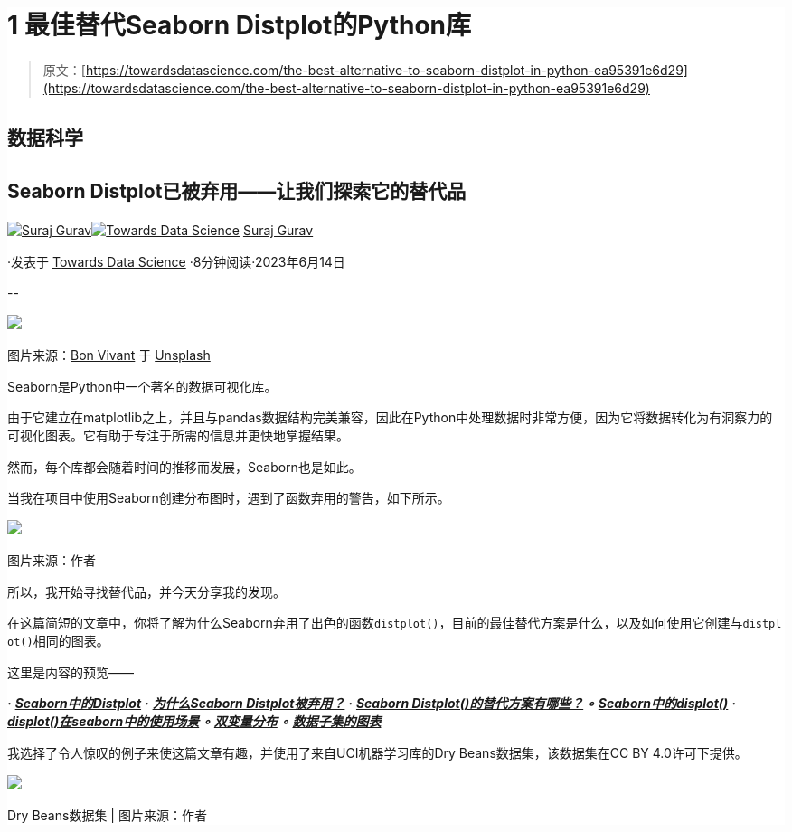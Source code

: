 # 1 最佳替代Seaborn Distplot的Python库

> 原文：[https://towardsdatascience.com/the-best-alternative-to-seaborn-distplot-in-python-ea95391e6d29](https://towardsdatascience.com/the-best-alternative-to-seaborn-distplot-in-python-ea95391e6d29)

## 数据科学

## Seaborn Distplot已被弃用——让我们探索它的替代品

[](https://medium.com/@17.rsuraj?source=post_page-----ea95391e6d29--------------------------------)[![Suraj Gurav](../Images/f5dca32861f8c1c428e66fbe2174c04b.png)](https://medium.com/@17.rsuraj?source=post_page-----ea95391e6d29--------------------------------)[](https://towardsdatascience.com/?source=post_page-----ea95391e6d29--------------------------------)[![Towards Data Science](../Images/a6ff2676ffcc0c7aad8aaf1d79379785.png)](https://towardsdatascience.com/?source=post_page-----ea95391e6d29--------------------------------) [Suraj Gurav](https://medium.com/@17.rsuraj?source=post_page-----ea95391e6d29--------------------------------)

·发表于 [Towards Data Science](https://towardsdatascience.com/?source=post_page-----ea95391e6d29--------------------------------) ·8分钟阅读·2023年6月14日

--

![](../Images/350943ef7e0e1078140b5804fe7bb1e6.png)

图片来源：[Bon Vivant](https://unsplash.com/fr/@bonvivant?utm_source=unsplash&utm_medium=referral&utm_content=creditCopyText) 于 [Unsplash](https://unsplash.com/photos/FcS257Cw9es?utm_source=unsplash&utm_medium=referral&utm_content=creditCopyText)

Seaborn是Python中一个著名的数据可视化库。

由于它建立在matplotlib之上，并且与pandas数据结构完美兼容，因此在Python中处理数据时非常方便，因为它将数据转化为有洞察力的可视化图表。它有助于专注于所需的信息并更快地掌握结果。

然而，每个库都会随着时间的推移而发展，Seaborn也是如此。

当我在项目中使用Seaborn创建分布图时，遇到了函数弃用的警告，如下所示。

![](../Images/830cc96a8f02c00f125f1d0c1fbd078b.png)

图片来源：作者

所以，我开始寻找替代品，并今天分享我的发现。

在这篇简短的文章中，你将了解为什么Seaborn弃用了出色的函数`distplot()`，目前的最佳替代方案是什么，以及如何使用它创建与`distplot()`相同的图表。

这里是内容的预览——

***·*** [***Seaborn中的Distplot***](#6a5b) ***·*** [***为什么Seaborn Distplot被弃用？***](#da8e) ***·*** [***Seaborn Distplot()的替代方案有哪些？***](#3c70) ***∘*** [***Seaborn中的displot()***](#0e98) ***·*** [***displot()在seaborn中的使用场景***](#e419) ***∘*** [***双变量分布***](#3249) ***∘*** [***数据子集的图表***](#aa05)

我选择了令人惊叹的例子来使这篇文章有趣，并使用了来自UCI机器学习库的Dry Beans数据集，该数据集在CC BY 4.0许可下提供。

![](../Images/2b6ca8d29ee56540b0cb34bf2aa1548e.png)

Dry Beans数据集 | 图片来源：作者
